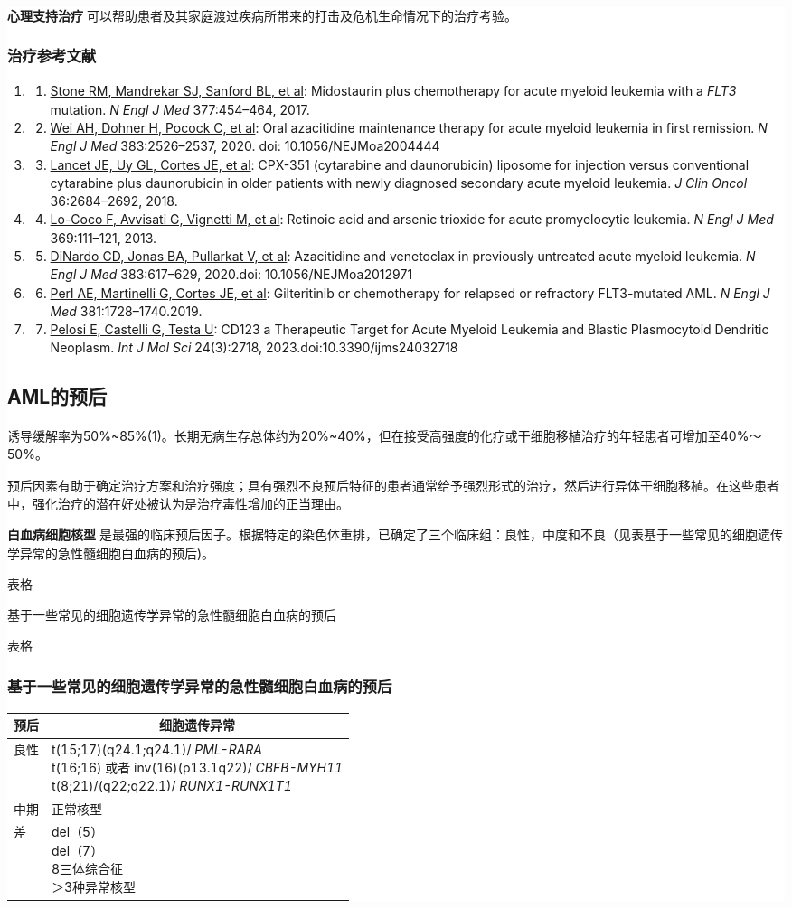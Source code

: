 **心理支持治疗** 可以帮助患者及其家庭渡过疾病所带来的打击及危机生命情况下的治疗考验。

### 治疗参考文献

1. 1. [Stone RM, Mandrekar SJ, Sanford BL, et al](https://www.ncbi.nlm.nih.gov/pubmed/28644114): Midostaurin plus chemotherapy for acute myeloid leukemia with a _FLT3_ mutation. _N Engl J Med_ 377:454–464, 2017.

2. 2. [Wei AH, Dohner H, Pocock C, et al](https://pubmed.ncbi.nlm.nih.gov/33369355/): Oral azacitidine maintenance therapy for acute myeloid leukemia in first remission. _N Engl J Med_ 383:2526–2537, 2020. doi: 10.1056/NEJMoa2004444

3. 3. [Lancet JE, Uy GL, Cortes JE, et al](https://www.ncbi.nlm.nih.gov/pubmed/30024784): CPX-351 (cytarabine and daunorubicin) liposome for injection versus conventional cytarabine plus daunorubicin in older patients with newly diagnosed secondary acute myeloid leukemia. _J Clin Oncol_ 36:2684–2692, 2018.

4. 4. [Lo-Coco F, Avvisati G, Vignetti M, et al](https://www.nejm.org/doi/full/10.1056/nejmoa1300874): Retinoic acid and arsenic trioxide for acute promyelocytic leukemia. _N Engl J Med_ 369:111–121, 2013.

5. 5. [DiNardo CD, Jonas BA, Pullarkat V, et al](https://pubmed.ncbi.nlm.nih.gov/32786187/): Azacitidine and venetoclax in previously untreated acute myeloid leukemia. _N Engl J Med_ 383:617–629, 2020.doi: 10.1056/NEJMoa2012971

6. 6. [Perl AE, Martinelli G, Cortes JE, et al](https://www.ncbi.nlm.nih.gov/pubmed/31665578): Gilteritinib or chemotherapy for relapsed or refractory FLT3-mutated AML. _N Engl J Med_ 381:1728–1740.2019.

7. 7. [Pelosi E, Castelli G, Testa U](https://www.ncbi.nlm.nih.gov/pmc/articles/PMC9917129/): CD123 a Therapeutic Target for Acute Myeloid Leukemia and Blastic Plasmocytoid Dendritic Neoplasm. _Int J Mol Sci_ 24(3):2718, 2023.doi:10.3390/ijms24032718


## AML的预后

诱导缓解率为50%~85%(1)。长期无病生存总体约为20%~40%，但在接受高强度的化疗或干细胞移植治疗的年轻患者可增加至40%～50%。

预后因素有助于确定治疗方案和治疗强度；具有强烈不良预后特征的患者通常给予强烈形式的治疗，然后进行异体干细胞移植。在这些患者中，强化治疗的潜在好处被认为是治疗毒性增加的正当理由。

**白血病细胞核型** 是最强的临床预后因子。根据特定的染色体重排，已确定了三个临床组：良性，中度和不良（见表基于一些常见的细胞遗传学异常的急性髓细胞白血病的预后)。

表格

基于一些常见的细胞遗传学异常的急性髓细胞白血病的预后

表格

### 基于一些常见的细胞遗传学异常的急性髓细胞白血病的预后

| 预后 | 细胞遗传异常 |
| --- | --- |
| 良性 | t(15;17)(q24.1;q24.1)/ _PML-RARA_<br>t(16;16) 或者 inv(16)(p13.1q22)/ _CBFB-MYH11_<br>t(8;21)/(q22;q22.1)/ _RUNX1-RUNX1T1_ |
| 中期 | 正常核型 |
| 差 | del（5）<br>del（7）<br>8三体综合征<br>＞3种异常核型 |
